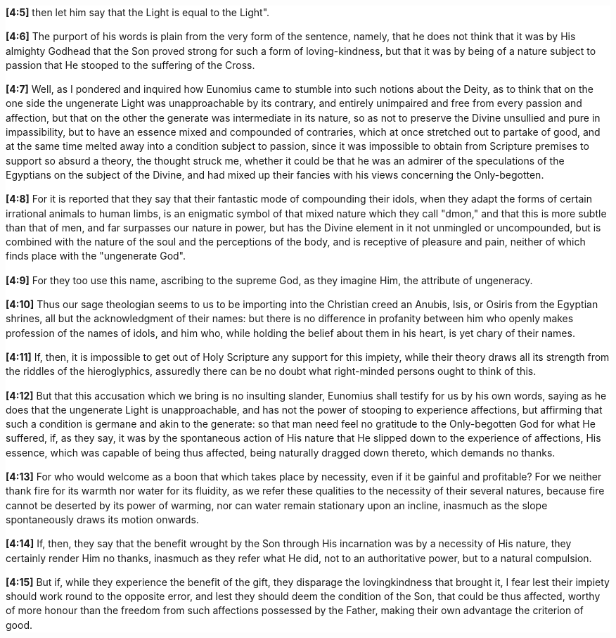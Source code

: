 **[4:5]** then let him say that the Light is equal to the Light".

**[4:6]** The purport of his words is plain from the very form of the sentence, namely, that he does not think that it was by His almighty Godhead that the Son proved strong for such a form of loving-kindness, but that it was by being of a nature subject to passion that He stooped to the suffering of the Cross.

**[4:7]** Well, as I pondered and inquired how Eunomius came to stumble into such notions about the Deity, as to think that on the one side the ungenerate Light was unapproachable by its contrary, and entirely unimpaired and free from every passion and affection, but that on the other the generate was intermediate in its nature, so as not to preserve the Divine unsullied and pure in impassibility, but to have an essence mixed and compounded of contraries, which at once stretched out to partake of good, and at the same time melted away into a condition subject to passion, since it was impossible to obtain from Scripture premises to support so absurd a theory, the thought struck me, whether it could be that he was an admirer of the speculations of the Egyptians on the subject of the Divine, and had mixed up their fancies with his views concerning the Only-begotten.

**[4:8]** For it is reported that they say that their fantastic mode of compounding their idols, when they adapt the forms of certain irrational animals to human limbs, is an enigmatic symbol of that mixed nature which they call "dmon," and that this is more subtle than that of men, and far surpasses our nature in power, but has the Divine element in it not unmingled or uncompounded, but is combined with the nature of the soul and the perceptions of the body, and is receptive of pleasure and pain, neither of which finds place with the "ungenerate God".

**[4:9]** For they too use this name, ascribing to the supreme God, as they imagine Him, the attribute of ungeneracy.

**[4:10]** Thus our sage theologian seems to us to be importing into the Christian creed an Anubis, Isis, or Osiris from the Egyptian shrines, all but the acknowledgment of their names: but there is no difference in profanity between him who openly makes profession of the names of idols, and him who, while holding the belief about them in his heart, is yet chary of their names.

**[4:11]** If, then, it is impossible to get out of Holy Scripture any support for this impiety, while their theory draws all its strength from the riddles of the hieroglyphics, assuredly there can be no doubt what right-minded persons ought to think of this.

**[4:12]** But that this accusation which we bring is no insulting slander, Eunomius shall testify for us by his own words, saying as he does that the ungenerate Light is unapproachable, and has not the power of stooping to experience affections, but affirming that such a condition is germane and akin to the generate: so that man need feel no gratitude to the Only-begotten God for what He suffered, if, as they say, it was by the spontaneous action of His nature that He slipped down to the experience of affections, His essence, which was capable of being thus affected, being naturally dragged down thereto, which demands no thanks.

**[4:13]** For who would welcome as a boon that which takes place by necessity, even if it be gainful and profitable? For we neither thank fire for its warmth nor water for its fluidity, as we refer these qualities to the necessity of their several natures, because fire cannot be deserted by its power of warming, nor can water remain stationary upon an incline, inasmuch as the slope spontaneously draws its motion onwards.

**[4:14]** If, then, they say that the benefit wrought by the Son through His incarnation was by a necessity of His nature, they certainly render Him no thanks, inasmuch as they refer what He did, not to an authoritative power, but to a natural compulsion.

**[4:15]** But if, while they experience the benefit of the gift, they disparage the lovingkindness that brought it, I fear lest their impiety should work round to the opposite error, and lest they should deem the condition of the Son, that could be thus affected, worthy of more honour than the freedom from such affections possessed by the Father, making their own advantage the criterion of good.
